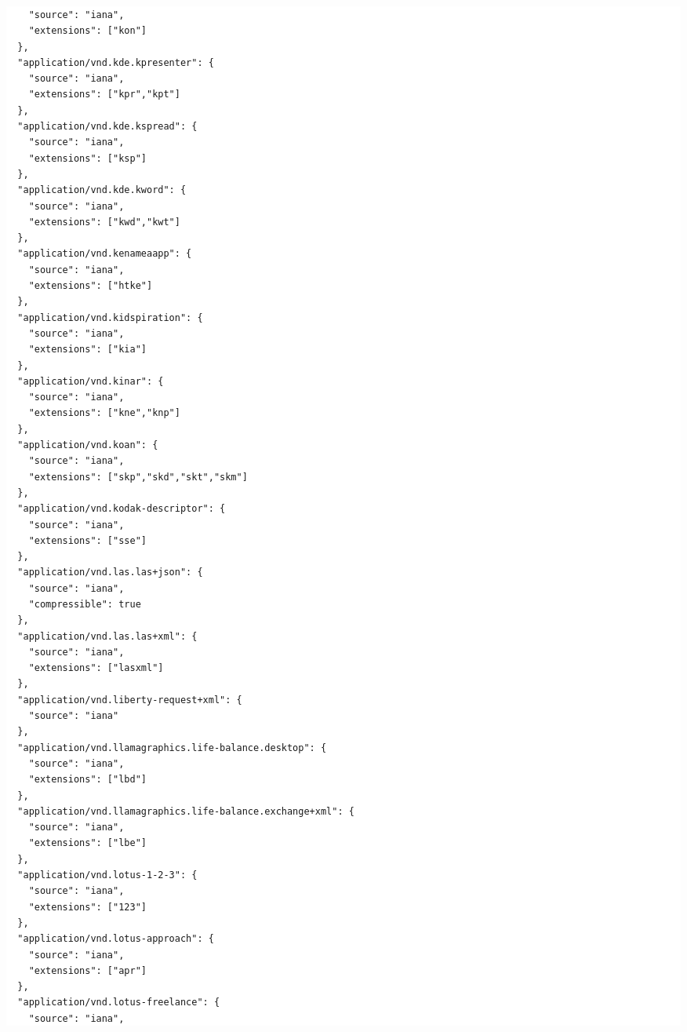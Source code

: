 	    "source": "iana",
	    "extensions": ["kon"]
	  },
	  "application/vnd.kde.kpresenter": {
	    "source": "iana",
	    "extensions": ["kpr","kpt"]
	  },
	  "application/vnd.kde.kspread": {
	    "source": "iana",
	    "extensions": ["ksp"]
	  },
	  "application/vnd.kde.kword": {
	    "source": "iana",
	    "extensions": ["kwd","kwt"]
	  },
	  "application/vnd.kenameaapp": {
	    "source": "iana",
	    "extensions": ["htke"]
	  },
	  "application/vnd.kidspiration": {
	    "source": "iana",
	    "extensions": ["kia"]
	  },
	  "application/vnd.kinar": {
	    "source": "iana",
	    "extensions": ["kne","knp"]
	  },
	  "application/vnd.koan": {
	    "source": "iana",
	    "extensions": ["skp","skd","skt","skm"]
	  },
	  "application/vnd.kodak-descriptor": {
	    "source": "iana",
	    "extensions": ["sse"]
	  },
	  "application/vnd.las.las+json": {
	    "source": "iana",
	    "compressible": true
	  },
	  "application/vnd.las.las+xml": {
	    "source": "iana",
	    "extensions": ["lasxml"]
	  },
	  "application/vnd.liberty-request+xml": {
	    "source": "iana"
	  },
	  "application/vnd.llamagraphics.life-balance.desktop": {
	    "source": "iana",
	    "extensions": ["lbd"]
	  },
	  "application/vnd.llamagraphics.life-balance.exchange+xml": {
	    "source": "iana",
	    "extensions": ["lbe"]
	  },
	  "application/vnd.lotus-1-2-3": {
	    "source": "iana",
	    "extensions": ["123"]
	  },
	  "application/vnd.lotus-approach": {
	    "source": "iana",
	    "extensions": ["apr"]
	  },
	  "application/vnd.lotus-freelance": {
	    "source": "iana",